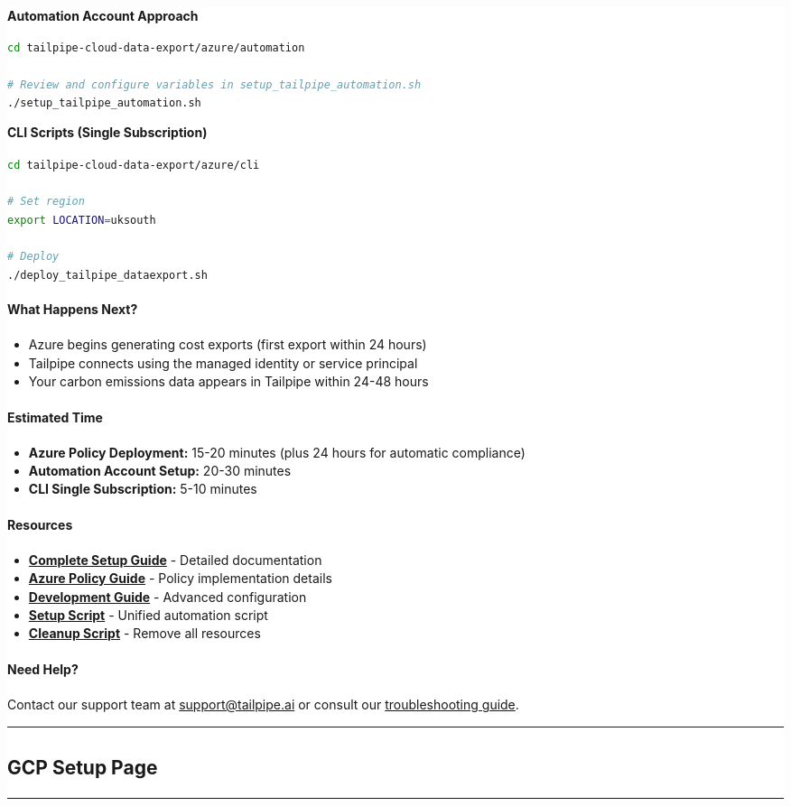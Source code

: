 **Automation Account Approach**

```bash
cd tailpipe-cloud-data-export/azure/automation

# Review and configure variables in setup_tailpipe_automation.sh
./setup_tailpipe_automation.sh
```

**CLI Scripts (Single Subscription)**

```bash
cd tailpipe-cloud-data-export/azure/cli

# Set region
export LOCATION=uksouth

# Deploy
./deploy_tailpipe_dataexport.sh
```

#### What Happens Next?

- Azure begins generating cost exports (first export within 24 hours)
- Tailpipe connects using the managed identity or service principal
- Your carbon emissions data appears in Tailpipe within 24-48 hours

#### Estimated Time

- **Azure Policy Deployment:** 15-20 minutes (plus 24 hours for automatic compliance)
- **Automation Account Setup:** 20-30 minutes
- **CLI Single Subscription:** 5-10 minutes

#### Resources

- **[Complete Setup Guide](https://github.com/tivarri/tailpipe-cloud-data-export/blob/main/azure/README-SETUP.md)** - Detailed documentation
- **[Azure Policy Guide](https://github.com/tivarri/tailpipe-cloud-data-export/blob/main/azure/automation/README-policy.md)** - Policy implementation details
- **[Development Guide](https://github.com/tivarri/tailpipe-cloud-data-export/blob/main/azure/CLAUDE.md)** - Advanced configuration
- **[Setup Script](https://github.com/tivarri/tailpipe-cloud-data-export/blob/main/azure/setup-tailpipe.sh)** - Unified automation script
- **[Cleanup Script](https://github.com/tivarri/tailpipe-cloud-data-export/blob/main/azure/cleanup-tailpipe.sh)** - Remove all resources

#### Need Help?

Contact our support team at [support@tailpipe.ai](mailto:support@tailpipe.ai) or consult our [troubleshooting guide](https://github.com/tivarri/tailpipe-cloud-data-export/blob/main/docs/troubleshooting.md#azure-issues).

---

## GCP Setup Page

---